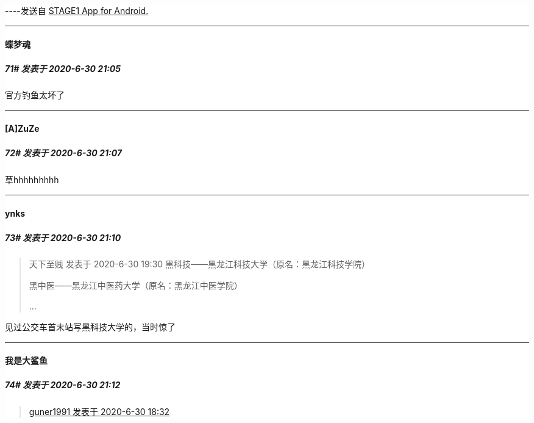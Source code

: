 
----发送自 [STAGE1 App for Android.](http://stage1.5j4m.com/?1.33)







-----

####  蝶梦魂  
##### 71#       发表于 2020-6-30 21:05




官方钓鱼太坏了 







-----

####  [A]ZuZe  
##### 72#       发表于 2020-6-30 21:07




草hhhhhhhhh







-----

####  ynks  
##### 73#       发表于 2020-6-30 21:10



<blockquote>天下至贱 发表于 2020-6-30 19:30
黑科技——黑龙江科技大学（原名：黑龙江科技学院）

黑中医——黑龙江中医药大学（原名：黑龙江中医学院）

 ...</blockquote>
见过公交车首末站写黑科技大学的，当时惊了







-----

####  我是大鲨鱼  
##### 74#       发表于 2020-6-30 21:12



<blockquote><a href="httphttps://bbs.saraba1st.com/2b/forum.php?mod=redirect&amp;goto=findpost&amp;pid=48013741&amp;ptid=1944997" target="_blank">guner1991 发表于 2020-6-30 18:32</a>
